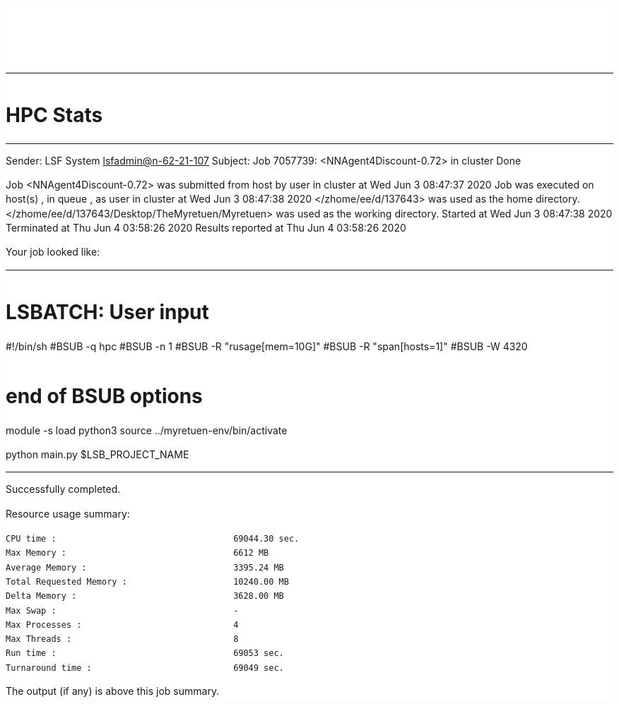  <br /> 
 <br /> 
 <br /> 
 <br />

---------------------------------------------------------------------------------------------------------------------

# HPC Stats


------------------------------------------------------------
Sender: LSF System <lsfadmin@n-62-21-107>
Subject: Job 7057739: <NNAgent4Discount-0.72> in cluster <dcc> Done

Job <NNAgent4Discount-0.72> was submitted from host <n-62-30-4> by user <s183905> in cluster <dcc> at Wed Jun  3 08:47:37 2020
Job was executed on host(s) <n-62-21-107>, in queue <hpc>, as user <s183905> in cluster <dcc> at Wed Jun  3 08:47:38 2020
</zhome/ee/d/137643> was used as the home directory.
</zhome/ee/d/137643/Desktop/TheMyretuen/Myretuen> was used as the working directory.
Started at Wed Jun  3 08:47:38 2020
Terminated at Thu Jun  4 03:58:26 2020
Results reported at Thu Jun  4 03:58:26 2020

Your job looked like:

------------------------------------------------------------
# LSBATCH: User input
#!/bin/sh
#BSUB -q hpc
#BSUB -n 1
#BSUB -R "rusage[mem=10G]"
#BSUB -R "span[hosts=1]"
#BSUB -W 4320
# end of BSUB options

module -s load python3
source ../myretuen-env/bin/activate

python main.py $LSB_PROJECT_NAME


------------------------------------------------------------

Successfully completed.

Resource usage summary:

    CPU time :                                   69044.30 sec.
    Max Memory :                                 6612 MB
    Average Memory :                             3395.24 MB
    Total Requested Memory :                     10240.00 MB
    Delta Memory :                               3628.00 MB
    Max Swap :                                   -
    Max Processes :                              4
    Max Threads :                                8
    Run time :                                   69053 sec.
    Turnaround time :                            69049 sec.

The output (if any) is above this job summary.

